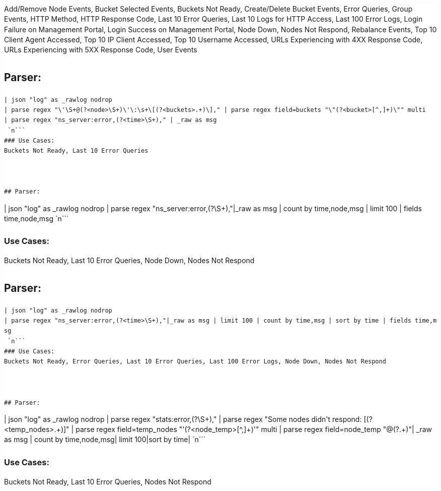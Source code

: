 Add/Remove Node Events, Bucket Selected Events, Buckets Not Ready, Create/Delete Bucket Events, Error Queries, Group Events, HTTP Method, HTTP Response Code, Last 10 Error Queries, Last 10 Logs for HTTP Access, Last 100 Error Logs, Login Failure on Management Portal, Login Success on Management Portal, Node Down, Nodes Not Respond, Rebalance Events, Top 10 Client Agent Accessed, Top 10 IP Client Accessed, Top 10 Username Accessed, URLs Experiencing with 4XX Response Code, URLs Experiencing with 5XX Response Code, User Events



## Parser:
```
| json "log" as _rawlog nodrop
| parse regex "\'\S+@(?<node>\S+)\'\:\s+\[(?<buckets>.+)\]," | parse regex field=buckets "\"(?<bucket>[^,]+)\"" multi
| parse regex "ns_server:error,(?<time>\S+)," | _raw as msg
 `n```
### Use Cases:
Buckets Not Ready, Last 10 Error Queries



## Parser:
```
| json "log" as _rawlog nodrop
| parse regex "ns_server:error,(?<time>\S+),"|_raw as msg | count by time,node,msg | limit 100 | fields time,node,msg
 `n```
### Use Cases:
Buckets Not Ready, Last 10 Error Queries, Node Down, Nodes Not Respond



## Parser:
```
| json "log" as _rawlog nodrop
| parse regex "ns_server:error,(?<time>\S+),"|_raw as msg | limit 100 | count by time,msg | sort by time | fields time,msg
 `n```
### Use Cases:
Buckets Not Ready, Error Queries, Last 10 Error Queries, Last 100 Error Logs, Node Down, Nodes Not Respond



## Parser:
```
| json "log" as _rawlog nodrop
| parse regex "stats:error,(?<time>\S+),"
| parse regex "Some nodes didn't respond: \[(?<temp_nodes>.+)\]" | parse regex field=temp_nodes "\'(?<node_temp>[^,]+)\'" multi | parse regex field=node_temp "@(?<node>.+)"| _raw as msg | count by time,node,msg| limit 100|sort by time| `n```
### Use Cases:
Buckets Not Ready, Last 10 Error Queries, Nodes Not Respond


